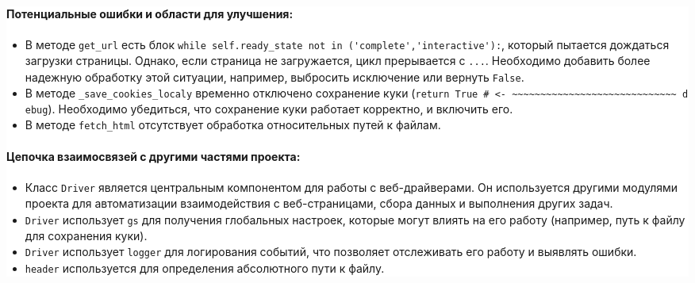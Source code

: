 #### **Потенциальные ошибки и области для улучшения**:
- В методе `get_url` есть блок `while self.ready_state not in ('complete','interactive'):`, который пытается дождаться загрузки страницы. Однако, если страница не загружается, цикл прерывается с `...`. Необходимо добавить более надежную обработку этой ситуации, например, выбросить исключение или вернуть `False`.
- В методе `_save_cookies_localy` временно отключено сохранение куки (`return True # <- ~~~~~~~~~~~~~~~~~~~~~~~~~~~~~ debug`). Необходимо убедиться, что сохранение куки работает корректно, и включить его.
- В методе `fetch_html` отсутствует обработка относительных путей к файлам.

#### **Цепочка взаимосвязей с другими частями проекта**:
- Класс `Driver` является центральным компонентом для работы с веб-драйверами. Он используется другими модулями проекта для автоматизации взаимодействия с веб-страницами, сбора данных и выполнения других задач.
- `Driver` использует `gs` для получения глобальных настроек, которые могут влиять на его работу (например, путь к файлу для сохранения куки).
- `Driver` использует `logger` для логирования событий, что позволяет отслеживать его работу и выявлять ошибки.
- `header` используется для определения абсолютного пути к файлу.